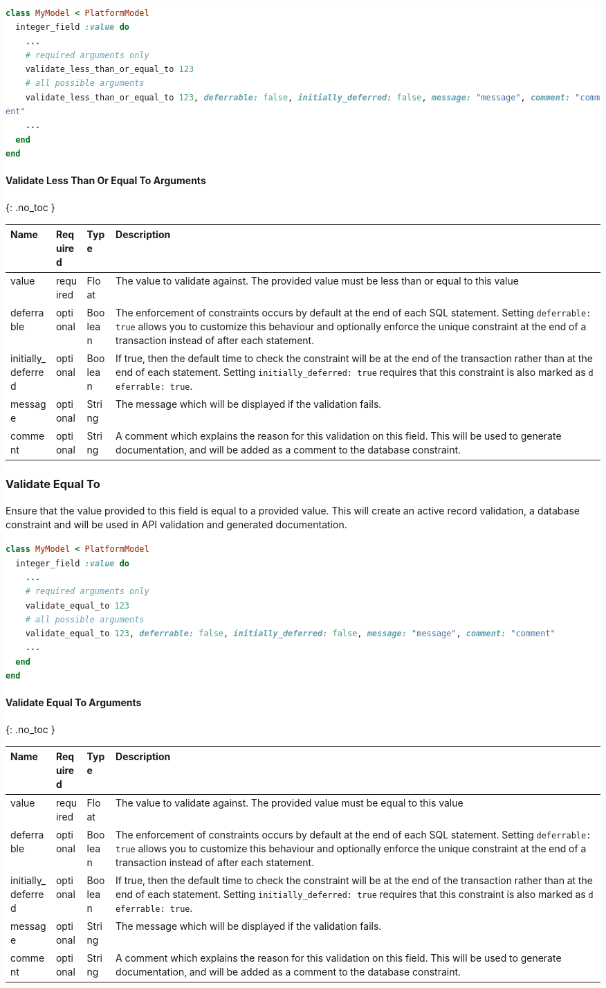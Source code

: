 ```ruby
class MyModel < PlatformModel
  integer_field :value do
    ...
    # required arguments only
    validate_less_than_or_equal_to 123
    # all possible arguments
    validate_less_than_or_equal_to 123, deferrable: false, initially_deferred: false, message: "message", comment: "comment"
    ...
  end
end
```

#### Validate Less Than Or Equal To Arguments
{: .no_toc }

| Name | Required | Type | Description |
|:---|:---|:---|:---|
| value | required | Float | The value to validate against. The provided value must be less than or equal to this value |
| deferrable | optional | Boolean | The enforcement of constraints occurs by default at the end of each SQL statement. Setting `deferrable: true` allows you to customize this behaviour and optionally enforce the unique constraint at the end of a transaction instead of after each statement. |
| initially_deferred | optional | Boolean | If true, then the default time to check the constraint will be at the end of the transaction rather than at the end of each statement.  Setting `initially_deferred: true` requires that this constraint is also marked as `deferrable: true`. |
| message | optional | String | The message which will be displayed if the validation fails. |
| comment | optional | String | A comment which explains the reason for this validation on this field. This will be used to generate documentation, and will be added as a comment to the database constraint. |

### Validate Equal To

Ensure that the value provided to this field is equal to a
provided value. This will create an active record validation,
a database constraint and will be used in API validation and
generated documentation.

```ruby
class MyModel < PlatformModel
  integer_field :value do
    ...
    # required arguments only
    validate_equal_to 123
    # all possible arguments
    validate_equal_to 123, deferrable: false, initially_deferred: false, message: "message", comment: "comment"
    ...
  end
end
```

#### Validate Equal To Arguments
{: .no_toc }

| Name | Required | Type | Description |
|:---|:---|:---|:---|
| value | required | Float | The value to validate against. The provided value must be equal to this value |
| deferrable | optional | Boolean | The enforcement of constraints occurs by default at the end of each SQL statement. Setting `deferrable: true` allows you to customize this behaviour and optionally enforce the unique constraint at the end of a transaction instead of after each statement. |
| initially_deferred | optional | Boolean | If true, then the default time to check the constraint will be at the end of the transaction rather than at the end of each statement.  Setting `initially_deferred: true` requires that this constraint is also marked as `deferrable: true`. |
| message | optional | String | The message which will be displayed if the validation fails. |
| comment | optional | String | A comment which explains the reason for this validation on this field. This will be used to generate documentation, and will be added as a comment to the database constraint. |
